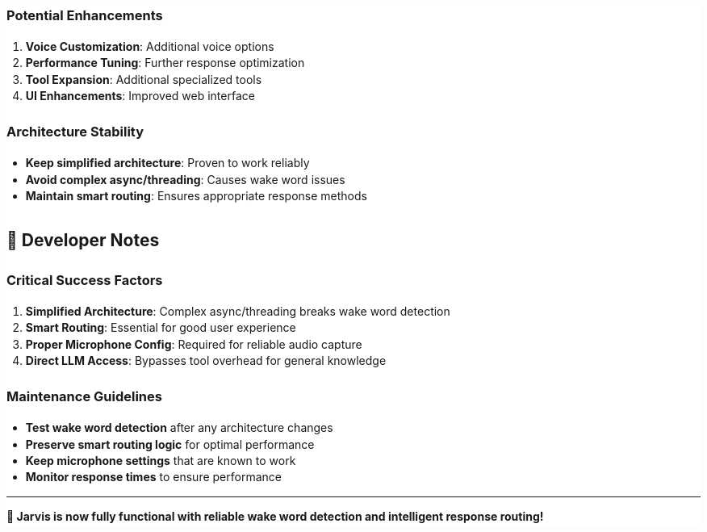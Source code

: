 ### **Potential Enhancements**
1. **Voice Customization**: Additional voice options
2. **Performance Tuning**: Further response optimization
3. **Tool Expansion**: Additional specialized tools
4. **UI Enhancements**: Improved web interface

### **Architecture Stability**
- **Keep simplified architecture**: Proven to work reliably
- **Avoid complex async/threading**: Causes wake word issues
- **Maintain smart routing**: Ensures appropriate response methods

## 📝 Developer Notes

### **Critical Success Factors**
1. **Simplified Architecture**: Complex async/threading breaks wake word detection
2. **Smart Routing**: Essential for good user experience
3. **Proper Microphone Config**: Required for reliable audio capture
4. **Direct LLM Access**: Bypasses tool overhead for general knowledge

### **Maintenance Guidelines**
- **Test wake word detection** after any architecture changes
- **Preserve smart routing logic** for optimal performance
- **Keep microphone settings** that are known to work
- **Monitor response times** to ensure performance

---

**🎉 Jarvis is now fully functional with reliable wake word detection and intelligent response routing!**
